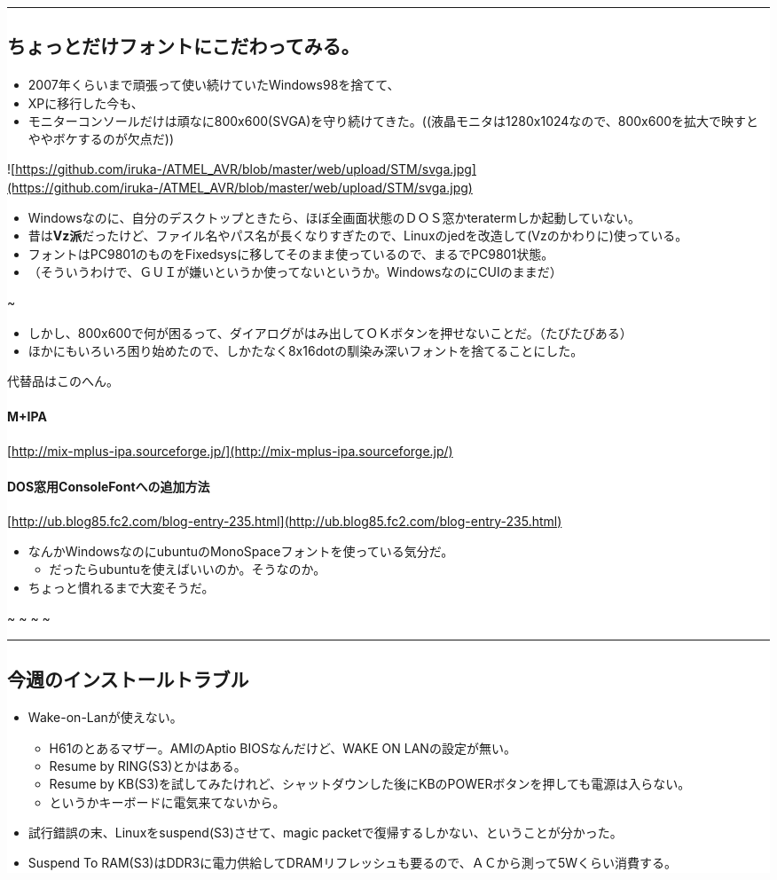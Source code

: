 - - - -
## ちょっとだけフォントにこだわってみる。
- 2007年くらいまで頑張って使い続けていたWindows98を捨てて、
- XPに移行した今も、
- モニターコンソールだけは頑なに800x600(SVGA)を守り続けてきた。((液晶モニタは1280x1024なので、800x600を拡大で映すとややボケするのが欠点だ))



![https://github.com/iruka-/ATMEL_AVR/blob/master/web/upload/STM/svga.jpg](https://github.com/iruka-/ATMEL_AVR/blob/master/web/upload/STM/svga.jpg) 

- Windowsなのに、自分のデスクトップときたら、ほぼ全画面状態のＤＯＳ窓かteratermしか起動していない。
- 昔は**Vz派**だったけど、ファイル名やパス名が長くなりすぎたので、Linuxのjedを改造して(Vzのかわりに)使っている。
- フォントはPC9801のものをFixedsysに移してそのまま使っているので、まるでPC9801状態。
- （そういうわけで、ＧＵＩが嫌いというか使ってないというか。WindowsなのにCUIのままだ）



~
- しかし、800x600で何が困るって、ダイアログがはみ出してＯＫボタンを押せないことだ。（たびたびある）
- ほかにもいろいろ困り始めたので、しかたなく8x16dotの馴染み深いフォントを捨てることにした。



代替品はこのへん。


#### M+IPA
[http://mix-mplus-ipa.sourceforge.jp/](http://mix-mplus-ipa.sourceforge.jp/) 


#### DOS窓用ConsoleFontへの追加方法
[http://ub.blog85.fc2.com/blog-entry-235.html](http://ub.blog85.fc2.com/blog-entry-235.html) 


- なんかWindowsなのにubuntuのMonoSpaceフォントを使っている気分だ。
    - だったらubuntuを使えばいいのか。そうなのか。
- ちょっと慣れるまで大変そうだ。



~
~
~
~

- - - -
## 今週のインストールトラブル

- Wake-on-Lanが使えない。
    - H61のとあるマザー。AMIのAptio BIOSなんだけど、WAKE ON LANの設定が無い。
    - Resume by RING(S3)とかはある。
    - Resume by KB(S3)を試してみたけれど、シャットダウンした後にKBのPOWERボタンを押しても電源は入らない。
    - というかキーボードに電気来てないから。



- 試行錯誤の末、Linuxをsuspend(S3)させて、magic packetで復帰するしかない、ということが分かった。
- Suspend To RAM(S3)はDDR3に電力供給してDRAMリフレッシュも要るので、ＡＣから測って5Wくらい消費する。
